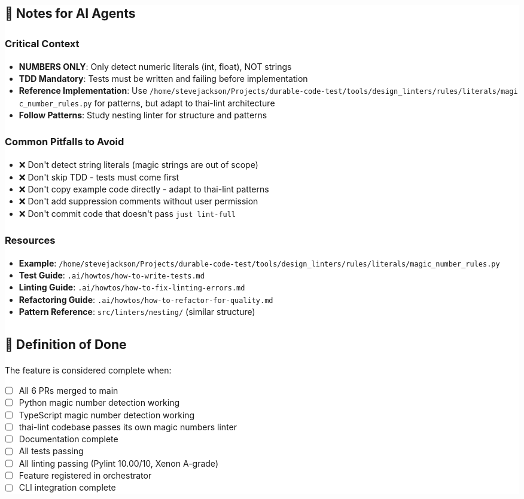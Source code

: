 ## 📝 Notes for AI Agents

### Critical Context
- **NUMBERS ONLY**: Only detect numeric literals (int, float), NOT strings
- **TDD Mandatory**: Tests must be written and failing before implementation
- **Reference Implementation**: Use `/home/stevejackson/Projects/durable-code-test/tools/design_linters/rules/literals/magic_number_rules.py` for patterns, but adapt to thai-lint architecture
- **Follow Patterns**: Study nesting linter for structure and patterns

### Common Pitfalls to Avoid
- ❌ Don't detect string literals (magic strings are out of scope)
- ❌ Don't skip TDD - tests must come first
- ❌ Don't copy example code directly - adapt to thai-lint patterns
- ❌ Don't add suppression comments without user permission
- ❌ Don't commit code that doesn't pass `just lint-full`

### Resources
- **Example**: `/home/stevejackson/Projects/durable-code-test/tools/design_linters/rules/literals/magic_number_rules.py`
- **Test Guide**: `.ai/howtos/how-to-write-tests.md`
- **Linting Guide**: `.ai/howtos/how-to-fix-linting-errors.md`
- **Refactoring Guide**: `.ai/howtos/how-to-refactor-for-quality.md`
- **Pattern Reference**: `src/linters/nesting/` (similar structure)

## 🎯 Definition of Done

The feature is considered complete when:
- [ ] All 6 PRs merged to main
- [ ] Python magic number detection working
- [ ] TypeScript magic number detection working
- [ ] thai-lint codebase passes its own magic numbers linter
- [ ] Documentation complete
- [ ] All tests passing
- [ ] All linting passing (Pylint 10.00/10, Xenon A-grade)
- [ ] Feature registered in orchestrator
- [ ] CLI integration complete
